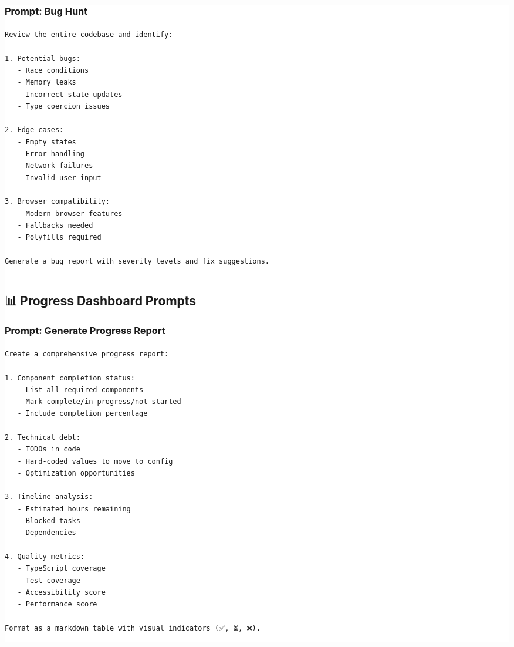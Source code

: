 ### Prompt: Bug Hunt

```
Review the entire codebase and identify:

1. Potential bugs:
   - Race conditions
   - Memory leaks
   - Incorrect state updates
   - Type coercion issues

2. Edge cases:
   - Empty states
   - Error handling
   - Network failures
   - Invalid user input

3. Browser compatibility:
   - Modern browser features
   - Fallbacks needed
   - Polyfills required

Generate a bug report with severity levels and fix suggestions.
```

---

## 📊 Progress Dashboard Prompts

### Prompt: Generate Progress Report

```
Create a comprehensive progress report:

1. Component completion status:
   - List all required components
   - Mark complete/in-progress/not-started
   - Include completion percentage

2. Technical debt:
   - TODOs in code
   - Hard-coded values to move to config
   - Optimization opportunities

3. Timeline analysis:
   - Estimated hours remaining
   - Blocked tasks
   - Dependencies

4. Quality metrics:
   - TypeScript coverage
   - Test coverage
   - Accessibility score
   - Performance score

Format as a markdown table with visual indicators (✅, ⏳, ❌).
```

---